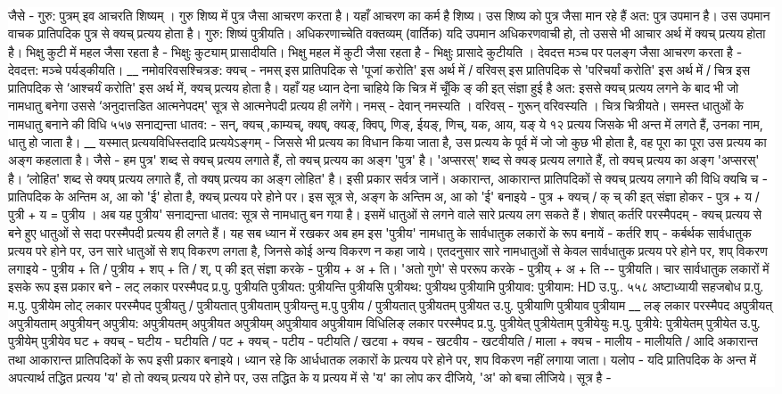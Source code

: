 जैसे - गुरु: पुत्रम् इव आचरति शिष्यम् । गुरु शिष्य में पुत्र जैसा आचरण करता है। यहाँ आचरण का कर्म है शिष्य।
उस शिष्य को पुत्र जैसा मान रहे हैं अत: पुत्र उपमान है। उस उपमान वाचक प्रातिपदिक पुत्र से क्यच् प्रत्यय होता है। गुरु: शिष्यं पुत्रीयति।
अधिकरणाच्चेति वक्तव्यम् (वार्तिक)
यदि उपमान अधिकरणवाची हो, तो उससे भी आचार अर्थ में क्यच् प्रत्यय होता है। भिक्षु कुटी में महल जैसा रहता है - भिक्षुः कुट्याम् प्रासादीयति। भिक्षु महल में कुटी जैसा रहता है - भिक्षुः प्रासादे कुटीयति । देवदत्त मञ्च पर पलङ्ग जैसा आचरण करता है - देवदत्त: मञ्चे पर्यड्कीयति।
__ नमोवरिवसश्चित्रङ: क्यच् - नमस् इस प्रातिपदिक से 'पूजां करोति' इस अर्थ में / वरिवस् इस प्रातिपदिक से 'परिचर्यां करोति' इस अर्थ में / चित्र इस प्रातिपदिक से ‘आश्चर्यं करोति' इस अर्थ में, क्यच् प्रत्यय होता है।
यहाँ यह ध्यान देना चाहिये कि चित्र में चूँकि ङ् की इत् संज्ञा हुई है अत: इससे क्यच् प्रत्यय लगने के बाद भी जो नामधातु बनेगा उससे ‘अनुदात्तडित आत्मनेपदम्' सूत्र से आत्मनेपदी प्रत्यय ही लगेंगे।
नमस् - देवान् नमस्यति । वरिवस् - गुरून् वरिवस्यति । चित्र
चित्रीयते।
समस्त धातुओं के नामधातु बनाने की विधि
५५७
सनाद्यन्ता धातव: - सन्, क्यच् ,काम्यच्, क्यष्, क्यङ्, क्विप्, णिङ्, ईयङ्, णिच्, यक, आय, यङ् ये १२ प्रत्यय जिसके भी अन्त में लगते हैं, उनका नाम, धातु हो जाता है।
__ यस्मात् प्रत्ययविधिस्तदादि प्रत्ययेऽङ्गम् - जिससे भी प्रत्यय का विधान किया जाता है, उस प्रत्यय के पूर्व में जो जो कुछ भी होता है, वह पूरा का पूरा
उस प्रत्यय का अङ्ग कहलाता है। जैसे -
हम पुत्र' शब्द से क्यच् प्रत्यय लगाते हैं, तो क्यच् प्रत्यय का अङ्ग 'पुत्र' है। 'अप्सरस्' शब्द से क्यङ् प्रत्यय लगाते हैं, तो क्यच् प्रत्यय का अङ्ग 'अप्सरस्' है। ‘लोहित' शब्द से क्यष् प्रत्यय लगाते हैं, तो क्यष् प्रत्यय का अङ्ग लोहित' है। इसी प्रकार सर्वत्र जानें।
अकारान्त, आकारान्त प्रातिपदिकों से क्यच् प्रत्यय
लगाने की विधि क्यचि च - प्रातिपदिक के अन्तिम अ, आ को 'ई' होता है, क्यच् प्रत्यय परे होने पर। इस सूत्र से, अङ्ग के अन्तिम अ, आ को 'ई' बनाइये -
पुत्र + क्यच् / क् च् की इत् संज्ञा होकर - पुत्र + य / पुत्री + य = पुत्रीय । अब यह पुत्रीय' सनाद्यन्ता धातव: सूत्र से नामधातु बन गया है। इसमें धातुओं से लगने वाले सारे प्रत्यय लग सकते हैं।
शेषात् कर्तरि परस्मैपदम् - क्यच् प्रत्यय से बने हुए धातुओं से सदा परस्मैपदी प्रत्यय ही लगते हैं। यह सब ध्यान में रखकर अब हम इस 'पुत्रीय' नामधातु के सार्वधातुक लकारों के रूप बनायें -
कर्तरि शप् - कर्बर्थक सार्वधातुक प्रत्यय परे होने पर, उन सारे धातुओं से शप् विकरण लगता है, जिनसे कोई अन्य विकरण न कहा जाये।
एतदनुसार सारे नामधातुओं से केवल सार्वधातुक प्रत्यय परे होने पर, शप् विकरण लगाइये - पुत्रीय + ति / पुत्रीय + शप् + ति / श्, प् की इत् संज्ञा करके - पुत्रीय + अ + ति। 'अतो गुणे' से पररूप करके - पुत्रीय् + अ + ति -- पुत्रीयति। चार सार्वधातुक लकारों में इसके रूप इस प्रकार बने -
लट् लकार परस्मैपद प्र.पु. पुत्रीयति
पुत्रीयत: पुत्रीयन्ति पुत्रीयसि
पुत्रीयथ:
पुत्रीयथ पुत्रीयामि
पुत्रीयाव: पुत्रीयाम:
HD
उ.पु..
५५८
अष्टाध्यायी सहजबोध
प्र.पु.
म.पु.
पुत्रीयेम
लोट् लकार परस्मैपद पुत्रीयतु / पुत्रीयतात् पुत्रीयताम् पुत्रीयन्तु म.पु पुत्रीय / पुत्रीयतात् पुत्रीयतम् पुत्रीयत उ.पु. पुत्रीयाणि
पुत्रीयाव पुत्रीयाम __ लङ् लकार परस्मैपद अपुत्रीयत्
अपुत्रीयताम् अपुत्रीयन् अपुत्रीय:
अपुत्रीयतम् अपुत्रीयत अपुत्रीयम्
अपुत्रीयाव अपुत्रीयाम
विधिलिङ् लकार परस्मैपद प्र.पु. पुत्रीयेत्
पुत्रीयेताम् पुत्रीयेयुः म.पु. पुत्रीये:
पुत्रीयेतम् पुत्रीयेत उ.पु. पुत्रीयेम्
पुत्रीयेव घट + क्यच् - घटीय - घटीयति / पट + क्यच् - पटीय - पटीयति / खटवा + क्यच - खटवीय - खटवीयति / माला + क्यच - मालीय - मालीयति / आदि अकारान्त तथा आकारान्त प्रातिपदिकों के रूप इसी प्रकार बनाइये।
ध्यान रहे कि आर्धधातक लकारों के प्रत्यय परे होने पर, शप विकरण नहीं लगाया जाता।
यलोप - यदि प्रातिपदिक के अन्त में अपत्यार्थ तद्धित प्रत्यय 'य' हो तो क्यच् प्रत्यय परे होने पर, उस तद्धित के य प्रत्यय में से 'य' का लोप कर दीजिये, 'अ' को बचा लीजिये। सूत्र है -